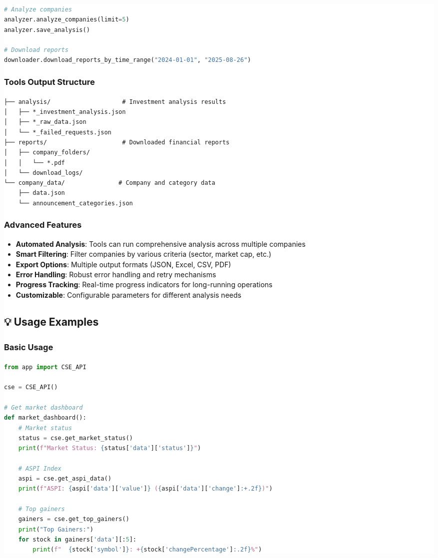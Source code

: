 ```python
# Analyze companies
analyzer.analyze_companies(limit=5)
analyzer.save_analysis()

# Download reports
downloader.download_reports_by_time_range("2024-01-01", "2025-08-26")
```

### Tools Output Structure

```
├── analysis/                    # Investment analysis results
│   ├── *_investment_analysis.json
│   ├── *_raw_data.json
│   └── *_failed_requests.json
├── reports/                     # Downloaded financial reports
│   ├── company_folders/
│   │   └── *.pdf
│   └── download_logs/
└── company_data/               # Company and category data
    ├── data.json
    └── announcement_categories.json
```

### Advanced Features

- **Automated Analysis**: Tools can run comprehensive analysis across multiple companies
- **Smart Filtering**: Filter companies by various criteria (sector, market cap, etc.)
- **Export Options**: Multiple output formats (JSON, Excel, CSV, PDF)
- **Error Handling**: Robust error handling and retry mechanisms
- **Progress Tracking**: Real-time progress indicators for long-running operations
- **Customizable**: Configurable parameters for different analysis needs

## 💡 Usage Examples

### Basic Usage

```python
from app import CSE_API

cse = CSE_API()

# Get market dashboard
def market_dashboard():
    # Market status
    status = cse.get_market_status()
    print(f"Market Status: {status['data']['status']}")

    # ASPI Index
    aspi = cse.get_aspi_data()
    print(f"ASPI: {aspi['data']['value']} ({aspi['data']['change']:+.2f})")

    # Top gainers
    gainers = cse.get_top_gainers()
    print("Top Gainers:")
    for stock in gainers['data'][:5]:
        print(f"  {stock['symbol']}: +{stock['changePercentage']:.2f}%")
```
